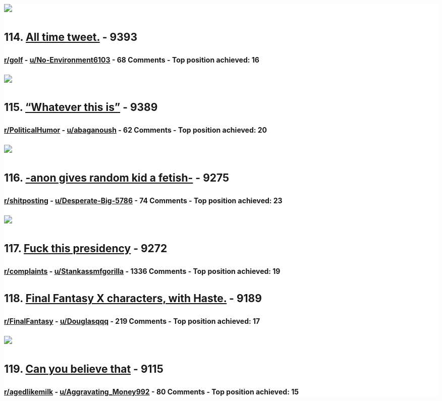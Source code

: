 <a href="https://i.redd.it/c1zme1g164ef1.png"><img src="https://b.thumbs.redditmedia.com/-uVvG7rTYhSJnEQjDI5YRMeC0qzlsTg9lVUXVW3Zhqc.jpg"></img></a>

## 114. [All time tweet.](http://reddit.com/r/golf/comments/1m54aen/all_time_tweet/) - 9393
#### [r/golf](http://reddit.com/r/golf) - [u/No-Environment6103](http://reddit.com/u/No-Environment6103) - 68 Comments - Top position achieved: 16

<a href="https://i.redd.it/vega9aw7d4ef1.jpeg"><img src="https://b.thumbs.redditmedia.com/PYFtT4zNYmzDD-KjWZvK0SibSpCrFqR7UE8I13a6YjA.jpg"></img></a>

## 115. [“Whatever this is”](http://reddit.com/r/PoliticalHumor/comments/1m4whiu/whatever_this_is/) - 9389
#### [r/PoliticalHumor](http://reddit.com/r/PoliticalHumor) - [u/abaganoush](http://reddit.com/u/abaganoush) - 62 Comments - Top position achieved: 20

<a href="https://i.redd.it/xexu66x4q2ef1.jpeg"><img src="https://b.thumbs.redditmedia.com/B073uZow2IyR0f4D6IvfO5FwOICJvdAI7dNaX04cyHQ.jpg"></img></a>

## 116. [-anon gives random kid a fetish-](http://reddit.com/r/shitposting/comments/1m4pq2d/anon_gives_random_kid_a_fetish/) - 9275
#### [r/shitposting](http://reddit.com/r/shitposting) - [u/Desperate-Big-5786](http://reddit.com/u/Desperate-Big-5786) - 74 Comments - Top position achieved: 23

<a href="https://i.redd.it/ls45iu97d1ef1.jpeg"><img src="https://b.thumbs.redditmedia.com/jo6sILOVqxuD1Ar2-i9ud7Wh24EXUdERfZodsRpqcXw.jpg"></img></a>

## 117. [Fuck this presidency](http://reddit.com/r/complaints/comments/1m51h5r/fuck_this_presidency/) - 9272
#### [r/complaints](http://reddit.com/r/complaints) - [u/Stankassmfgorilla](http://reddit.com/u/Stankassmfgorilla) - 1336 Comments - Top position achieved: 19

## 118. [Final Fantasy X characters, with Haste.](http://reddit.com/r/FinalFantasy/comments/1m4v5vg/final_fantasy_x_characters_with_haste/) - 9189
#### [r/FinalFantasy](http://reddit.com/r/FinalFantasy) - [u/Douglasqqq](http://reddit.com/u/Douglasqqq) - 219 Comments - Top position achieved: 17

<a href="https://v.redd.it/pel0zowog2ef1"><img src="https://external-preview.redd.it/eDQ3anZteG9nMmVmMd5a4AiAow6Q3vjgpuKy3x7pZjEHQXieNSP-Kp6CR3JI.png?width=140&amp;height=140&amp;crop=140:140,smart&amp;format=jpg&amp;v=enabled&amp;lthumb=true&amp;s=02c6e11ab0b06737dcd3a2f3f0014666cc2eecfa"></img></a>

## 119. [Can you believe that](http://reddit.com/r/agedlikemilk/comments/1m556db/can_you_believe_that/) - 9115
#### [r/agedlikemilk](http://reddit.com/r/agedlikemilk) - [u/Aggravating_Money992](http://reddit.com/u/Aggravating_Money992) - 80 Comments - Top position achieved: 15
